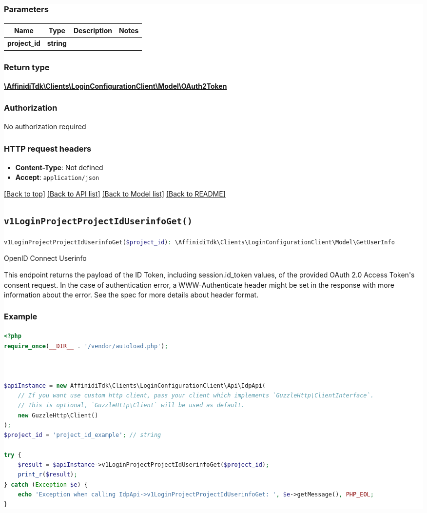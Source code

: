 ### Parameters

| Name | Type | Description  | Notes |
| ------------- | ------------- | ------------- | ------------- |
| **project_id** | **string**|  | |

### Return type

[**\AffinidiTdk\Clients\LoginConfigurationClient\Model\OAuth2Token**](../Model/OAuth2Token.md)

### Authorization

No authorization required

### HTTP request headers

- **Content-Type**: Not defined
- **Accept**: `application/json`

[[Back to top]](#) [[Back to API list]](../../README.md#endpoints)
[[Back to Model list]](../../README.md#models)
[[Back to README]](../../README.md)

## `v1LoginProjectProjectIdUserinfoGet()`

```php
v1LoginProjectProjectIdUserinfoGet($project_id): \AffinidiTdk\Clients\LoginConfigurationClient\Model\GetUserInfo
```

OpenID Connect Userinfo

This endpoint returns the payload of the ID Token,  including session.id_token values, of the provided  OAuth 2.0 Access Token's consent request. In the case of authentication error, a WWW-Authenticate  header might be set in the response with more information  about the error. See the spec for more details about  header format.

### Example

```php
<?php
require_once(__DIR__ . '/vendor/autoload.php');



$apiInstance = new AffinidiTdk\Clients\LoginConfigurationClient\Api\IdpApi(
    // If you want use custom http client, pass your client which implements `GuzzleHttp\ClientInterface`.
    // This is optional, `GuzzleHttp\Client` will be used as default.
    new GuzzleHttp\Client()
);
$project_id = 'project_id_example'; // string

try {
    $result = $apiInstance->v1LoginProjectProjectIdUserinfoGet($project_id);
    print_r($result);
} catch (Exception $e) {
    echo 'Exception when calling IdpApi->v1LoginProjectProjectIdUserinfoGet: ', $e->getMessage(), PHP_EOL;
}
```
